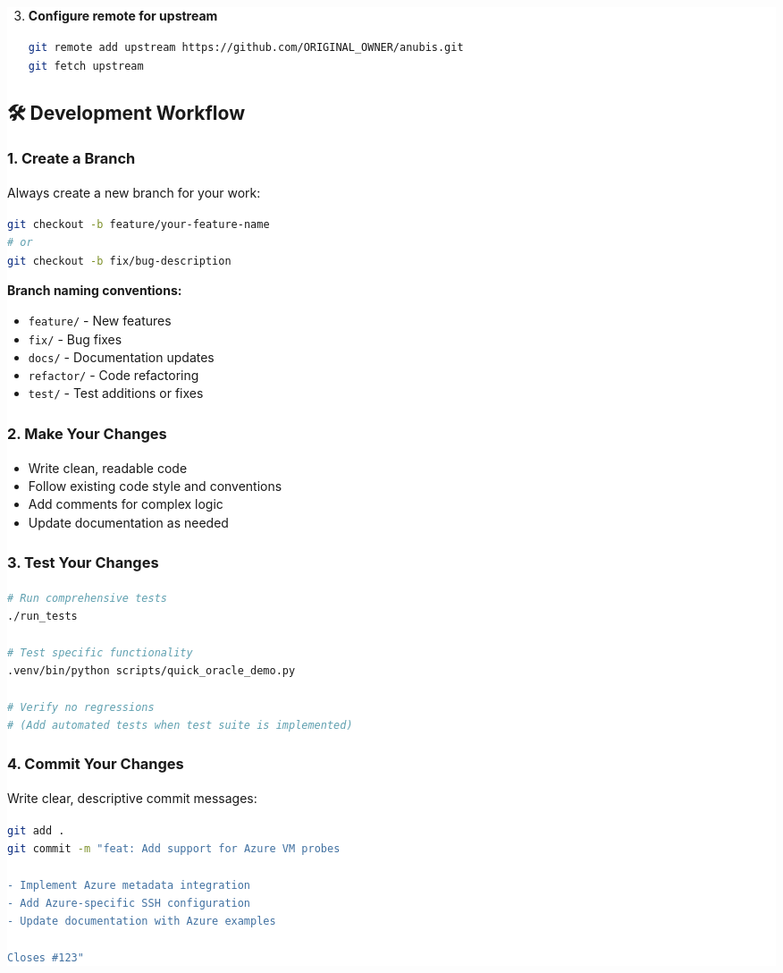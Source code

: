 3. **Configure remote for upstream**
   ```bash
   git remote add upstream https://github.com/ORIGINAL_OWNER/anubis.git
   git fetch upstream
   ```

## 🛠️ Development Workflow

### 1. Create a Branch

Always create a new branch for your work:

```bash
git checkout -b feature/your-feature-name
# or
git checkout -b fix/bug-description
```

**Branch naming conventions:**
- `feature/` - New features
- `fix/` - Bug fixes
- `docs/` - Documentation updates
- `refactor/` - Code refactoring
- `test/` - Test additions or fixes

### 2. Make Your Changes

- Write clean, readable code
- Follow existing code style and conventions
- Add comments for complex logic
- Update documentation as needed

### 3. Test Your Changes

```bash
# Run comprehensive tests
./run_tests

# Test specific functionality
.venv/bin/python scripts/quick_oracle_demo.py

# Verify no regressions
# (Add automated tests when test suite is implemented)
```

### 4. Commit Your Changes

Write clear, descriptive commit messages:

```bash
git add .
git commit -m "feat: Add support for Azure VM probes

- Implement Azure metadata integration
- Add Azure-specific SSH configuration
- Update documentation with Azure examples

Closes #123"
```

